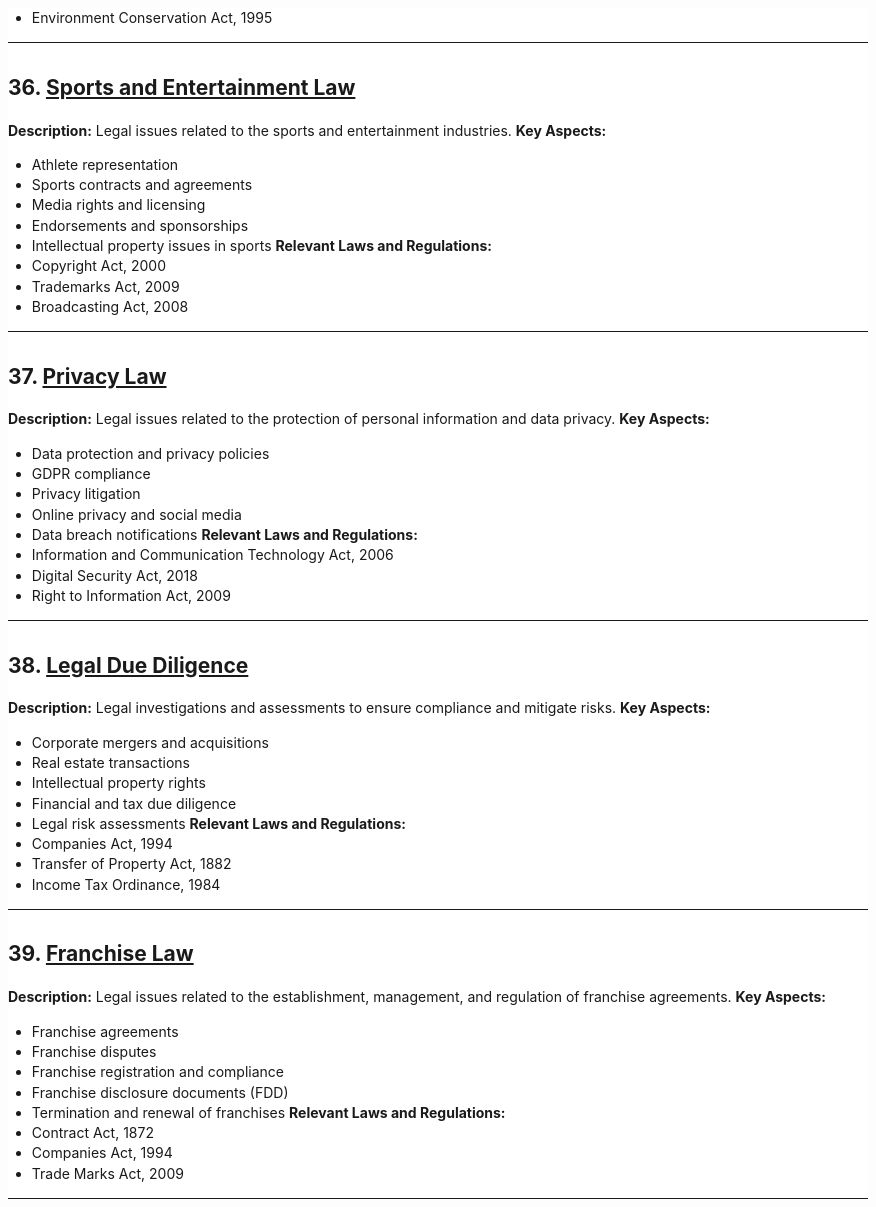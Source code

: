* Environment Conservation Act, 1995

---
## 36. [Sports and Entertainment Law](sports-and-entertainment-law.md)
**Description:** Legal issues related to the sports and entertainment industries.
**Key Aspects:**
* Athlete representation
* Sports contracts and agreements
* Media rights and licensing
* Endorsements and sponsorships
* Intellectual property issues in sports
**Relevant Laws and Regulations:**
* Copyright Act, 2000
* Trademarks Act, 2009
* Broadcasting Act, 2008

---
## 37. [Privacy Law](privacy-law.md)
**Description:** Legal issues related to the protection of personal information and data privacy.
**Key Aspects:**
* Data protection and privacy policies
* GDPR compliance
* Privacy litigation
* Online privacy and social media
* Data breach notifications
**Relevant Laws and Regulations:**
* Information and Communication Technology Act, 2006
* Digital Security Act, 2018
* Right to Information Act, 2009

---
## 38. [Legal Due Diligence](legal-due-diligence.md)
**Description:** Legal investigations and assessments to ensure compliance and mitigate risks.
**Key Aspects:**
* Corporate mergers and acquisitions
* Real estate transactions
* Intellectual property rights
* Financial and tax due diligence
* Legal risk assessments
**Relevant Laws and Regulations:**
* Companies Act, 1994
* Transfer of Property Act, 1882
* Income Tax Ordinance, 1984

---
## 39. [Franchise Law](franchise-law.md)
**Description:** Legal issues related to the establishment, management, and regulation of franchise agreements.
**Key Aspects:**
* Franchise agreements
* Franchise disputes
* Franchise registration and compliance
* Franchise disclosure documents (FDD)
* Termination and renewal of franchises
**Relevant Laws and Regulations:**
* Contract Act, 1872
* Companies Act, 1994
* Trade Marks Act, 2009
---